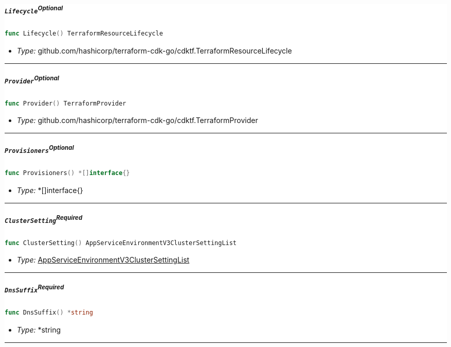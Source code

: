 
##### `Lifecycle`<sup>Optional</sup> <a name="Lifecycle" id="@cdktf/provider-azurerm.appServiceEnvironmentV3.AppServiceEnvironmentV3.property.lifecycle"></a>

```go
func Lifecycle() TerraformResourceLifecycle
```

- *Type:* github.com/hashicorp/terraform-cdk-go/cdktf.TerraformResourceLifecycle

---

##### `Provider`<sup>Optional</sup> <a name="Provider" id="@cdktf/provider-azurerm.appServiceEnvironmentV3.AppServiceEnvironmentV3.property.provider"></a>

```go
func Provider() TerraformProvider
```

- *Type:* github.com/hashicorp/terraform-cdk-go/cdktf.TerraformProvider

---

##### `Provisioners`<sup>Optional</sup> <a name="Provisioners" id="@cdktf/provider-azurerm.appServiceEnvironmentV3.AppServiceEnvironmentV3.property.provisioners"></a>

```go
func Provisioners() *[]interface{}
```

- *Type:* *[]interface{}

---

##### `ClusterSetting`<sup>Required</sup> <a name="ClusterSetting" id="@cdktf/provider-azurerm.appServiceEnvironmentV3.AppServiceEnvironmentV3.property.clusterSetting"></a>

```go
func ClusterSetting() AppServiceEnvironmentV3ClusterSettingList
```

- *Type:* <a href="#@cdktf/provider-azurerm.appServiceEnvironmentV3.AppServiceEnvironmentV3ClusterSettingList">AppServiceEnvironmentV3ClusterSettingList</a>

---

##### `DnsSuffix`<sup>Required</sup> <a name="DnsSuffix" id="@cdktf/provider-azurerm.appServiceEnvironmentV3.AppServiceEnvironmentV3.property.dnsSuffix"></a>

```go
func DnsSuffix() *string
```

- *Type:* *string

---